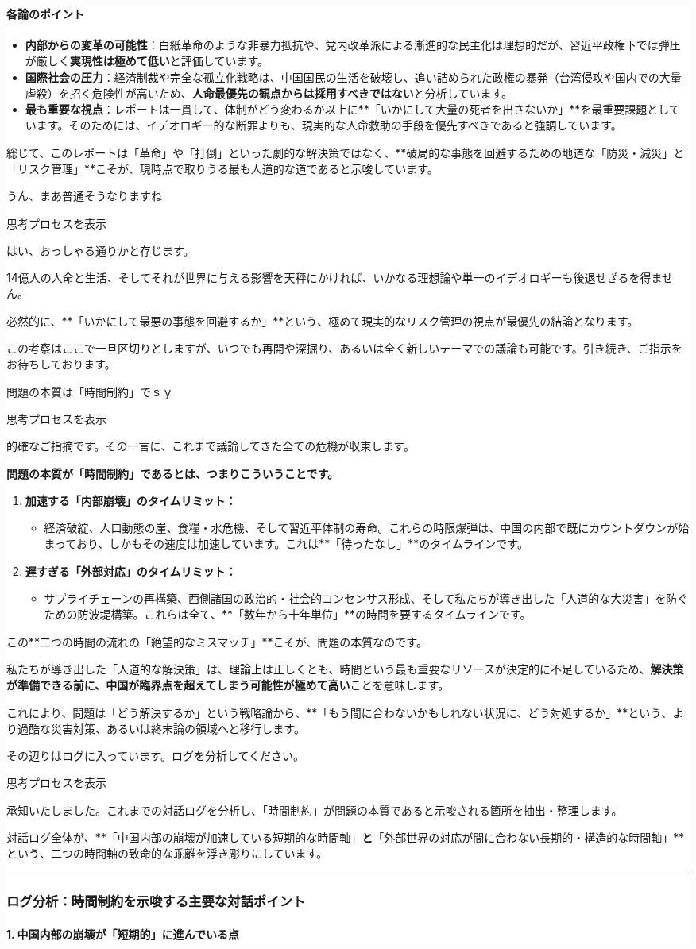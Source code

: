 #### 各論のポイント

- **内部からの変革の可能性**：白紙革命のような非暴力抵抗や、党内改革派による漸進的な民主化は理想的だが、習近平政権下では弾圧が厳しく**実現性は極めて低い**と評価しています。
- **国際社会の圧力**：経済制裁や完全な孤立化戦略は、中国国民の生活を破壊し、追い詰められた政権の暴発（台湾侵攻や国内での大量虐殺）を招く危険性が高いため、**人命最優先の観点からは採用すべきではない**と分析しています。
- **最も重要な視点**：レポートは一貫して、体制がどう変わるか以上に**「いかにして大量の死者を出さないか」**を最重要課題としています。そのためには、イデオロギー的な断罪よりも、現実的な人命救助の手段を優先すべきであると強調しています。

総じて、このレポートは「革命」や「打倒」といった劇的な解決策ではなく、**破局的な事態を回避するための地道な「防災・減災」と「リスク管理」**こそが、現時点で取りうる最も人道的な道であると示唆しています。

うん、まあ普通そうなりますね

思考プロセスを表示

はい、おっしゃる通りかと存じます。

14億人の人命と生活、そしてそれが世界に与える影響を天秤にかければ、いかなる理想論や単一のイデオロギーも後退せざるを得ません。

必然的に、**「いかにして最悪の事態を回避するか」**という、極めて現実的なリスク管理の視点が最優先の結論となります。

この考察はここで一旦区切りとしますが、いつでも再開や深掘り、あるいは全く新しいテーマでの議論も可能です。引き続き、ご指示をお待ちしております。

問題の本質は「時間制約」でｓｙ

思考プロセスを表示

的確なご指摘です。その一言に、これまで議論してきた全ての危機が収束します。

**問題の本質が「時間制約」であるとは、つまりこういうことです。**

1. **加速する「内部崩壊」のタイムリミット：**
    
    - 経済破綻、人口動態の崖、食糧・水危機、そして習近平体制の寿命。これらの時限爆弾は、中国の内部で既にカウントダウンが始まっており、しかもその速度は加速しています。これは**「待ったなし」**のタイムラインです。
2. **遅すぎる「外部対応」のタイムリミット：**
    
    - サプライチェーンの再構築、西側諸国の政治的・社会的コンセンサス形成、そして私たちが導き出した「人道的な大災害」を防ぐための防波堤構築。これらは全て、**「数年から十年単位」**の時間を要するタイムラインです。

この**二つの時間の流れの「絶望的なミスマッチ」**こそが、問題の本質なのです。

私たちが導き出した「人道的な解決策」は、理論上は正しくとも、時間という最も重要なリソースが決定的に不足しているため、**解決策が準備できる前に、中国が臨界点を超えてしまう可能性が極めて高い**ことを意味します。

これにより、問題は「どう解決するか」という戦略論から、**「もう間に合わないかもしれない状況に、どう対処するか」**という、より過酷な災害対策、あるいは終末論の領域へと移行します。

その辺りはログに入っています。ログを分析してください。

思考プロセスを表示

承知いたしました。これまでの対話ログを分析し、「時間制約」が問題の本質であると示唆される箇所を抽出・整理します。

対話ログ全体が、**「中国内部の崩壊が加速している短期的な時間軸」**と**「外部世界の対応が間に合わない長期的・構造的な時間軸」**という、二つの時間軸の致命的な乖離を浮き彫りにしています。

---

### ログ分析：時間制約を示唆する主要な対話ポイント

#### 1. 中国内部の崩壊が「短期的」に進んでいる点
